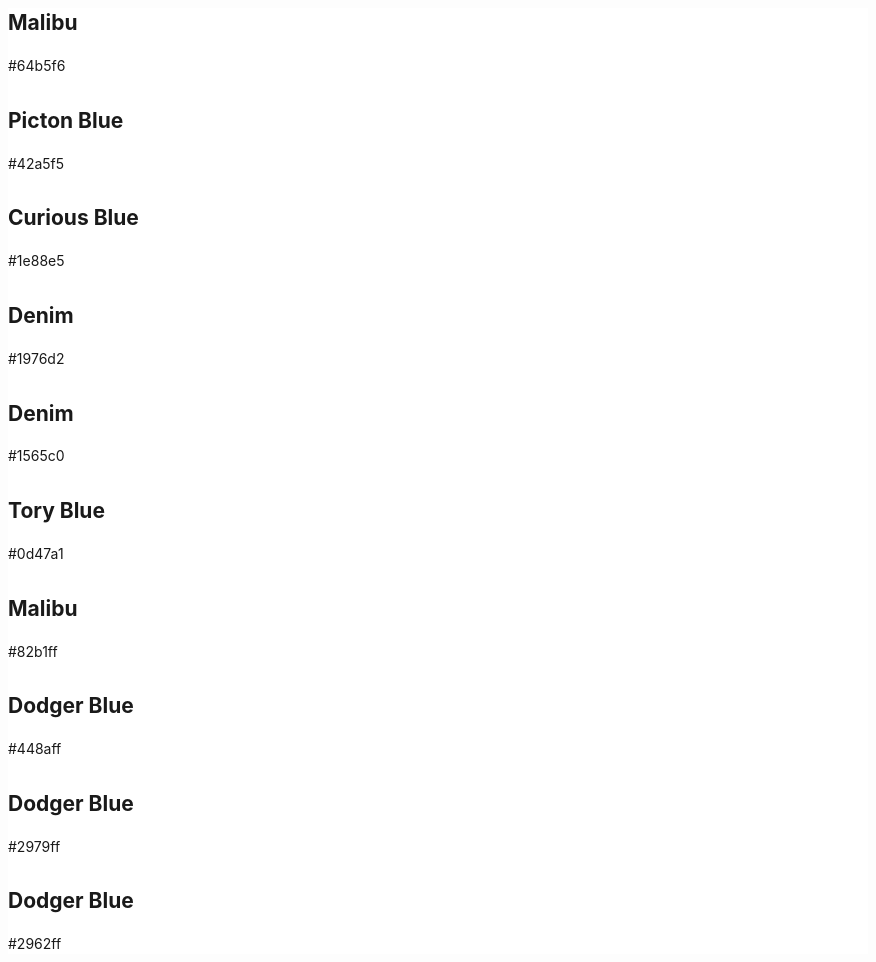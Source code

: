 <section class="box">
    <section class="color-full color-malibu"></section>
    <h1>Malibu</h1>
    <p>#64b5f6</p>
</section>

<section class="box">
    <section class="color-full color-picton-blue"></section>
    <h1>Picton Blue</h1>
    <p>#42a5f5</p>
</section>

<section class="box">
    <section class="color-full color-curious-blue"></section>
    <h1>Curious Blue</h1>
    <p>#1e88e5</p>
</section>

<section class="box">
    <section class="color-full color-denim"></section>
    <h1>Denim</h1>
    <p>#1976d2</p>
</section>

<section class="box">
    <section class="color-full color-denim"></section>
    <h1>Denim</h1>
    <p>#1565c0</p>
</section>

<section class="box">
    <section class="color-full color-tory-blue"></section>
    <h1>Tory Blue</h1>
    <p>#0d47a1</p>
</section>

<section class="box">
    <section class="color-full color-malibu"></section>
    <h1>Malibu</h1>
    <p>#82b1ff</p>
</section>

<section class="box">
    <section class="color-full color-dodger-blue"></section>
    <h1>Dodger Blue</h1>
    <p>#448aff</p>
</section>

<section class="box">
    <section class="color-full color-dodger-blue"></section>
    <h1>Dodger Blue</h1>
    <p>#2979ff</p>
</section>

<section class="box">
    <section class="color-full color-dodger-blue"></section>
    <h1>Dodger Blue</h1>
    <p>#2962ff</p>
</section>
